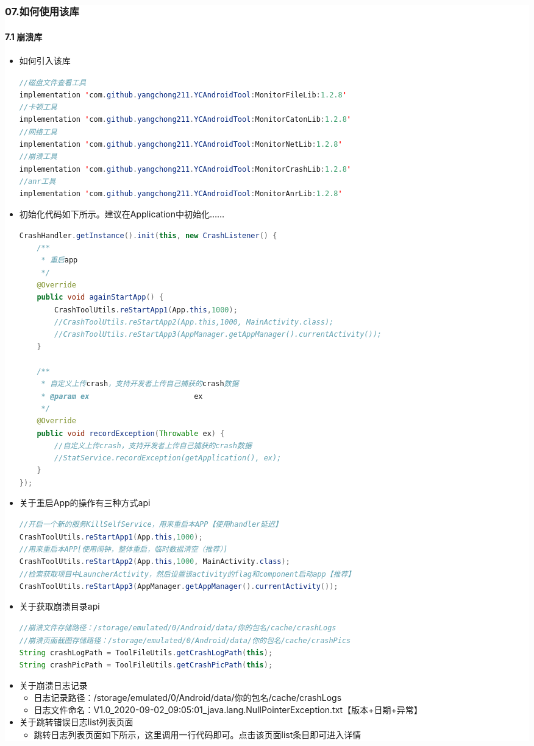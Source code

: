 


### 07.如何使用该库
#### 7.1 崩溃库
- 如何引入该库
    ``` java
    //磁盘文件查看工具
    implementation 'com.github.yangchong211.YCAndroidTool:MonitorFileLib:1.2.8'
    //卡顿工具
    implementation 'com.github.yangchong211.YCAndroidTool:MonitorCatonLib:1.2.8'
    //网络工具
    implementation 'com.github.yangchong211.YCAndroidTool:MonitorNetLib:1.2.8'
    //崩溃工具
    implementation 'com.github.yangchong211.YCAndroidTool:MonitorCrashLib:1.2.8'
    //anr工具
    implementation 'com.github.yangchong211.YCAndroidTool:MonitorAnrLib:1.2.8'
    ```
- 初始化代码如下所示。建议在Application中初始化……
    ``` java
    CrashHandler.getInstance().init(this, new CrashListener() {
        /**
         * 重启app
         */
        @Override
        public void againStartApp() {
            CrashToolUtils.reStartApp1(App.this,1000);
            //CrashToolUtils.reStartApp2(App.this,1000, MainActivity.class);
            //CrashToolUtils.reStartApp3(AppManager.getAppManager().currentActivity());
        }

        /**
         * 自定义上传crash，支持开发者上传自己捕获的crash数据
         * @param ex                        ex
         */
        @Override
        public void recordException(Throwable ex) {
            //自定义上传crash，支持开发者上传自己捕获的crash数据
            //StatService.recordException(getApplication(), ex);
        }
    });
    ```
- 关于重启App的操作有三种方式api
    ``` java
    //开启一个新的服务KillSelfService，用来重启本APP【使用handler延迟】
    CrashToolUtils.reStartApp1(App.this,1000);
    //用来重启本APP[使用闹钟，整体重启，临时数据清空（推荐）]
    CrashToolUtils.reStartApp2(App.this,1000, MainActivity.class);
    //检索获取项目中LauncherActivity，然后设置该activity的flag和component启动app【推荐】
    CrashToolUtils.reStartApp3(AppManager.getAppManager().currentActivity());
    ```
- 关于获取崩溃目录api
    ``` java
    //崩溃文件存储路径：/storage/emulated/0/Android/data/你的包名/cache/crashLogs
    //崩溃页面截图存储路径：/storage/emulated/0/Android/data/你的包名/cache/crashPics
    String crashLogPath = ToolFileUtils.getCrashLogPath(this);
    String crashPicPath = ToolFileUtils.getCrashPicPath(this);
    ```
- 关于崩溃日志记录
    - 日志记录路径：/storage/emulated/0/Android/data/你的包名/cache/crashLogs
    - 日志文件命名：V1.0_2020-09-02_09:05:01_java.lang.NullPointerException.txt【版本+日期+异常】
- 关于跳转错误日志list列表页面
    - 跳转日志列表页面如下所示，这里调用一行代码即可。点击该页面list条目即可进入详情
    ``` java